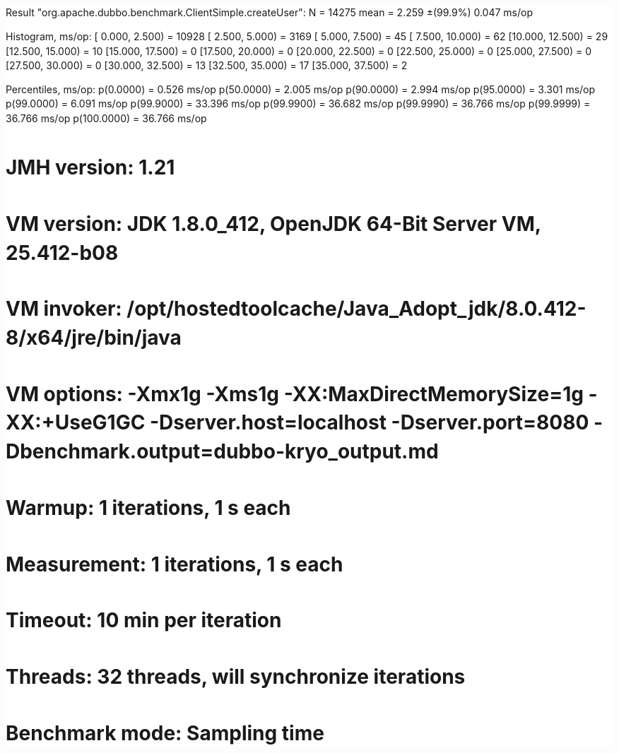 

Result "org.apache.dubbo.benchmark.ClientSimple.createUser":
  N = 14275
  mean =      2.259 ±(99.9%) 0.047 ms/op

  Histogram, ms/op:
    [ 0.000,  2.500) = 10928 
    [ 2.500,  5.000) = 3169 
    [ 5.000,  7.500) = 45 
    [ 7.500, 10.000) = 62 
    [10.000, 12.500) = 29 
    [12.500, 15.000) = 10 
    [15.000, 17.500) = 0 
    [17.500, 20.000) = 0 
    [20.000, 22.500) = 0 
    [22.500, 25.000) = 0 
    [25.000, 27.500) = 0 
    [27.500, 30.000) = 0 
    [30.000, 32.500) = 13 
    [32.500, 35.000) = 17 
    [35.000, 37.500) = 2 

  Percentiles, ms/op:
      p(0.0000) =      0.526 ms/op
     p(50.0000) =      2.005 ms/op
     p(90.0000) =      2.994 ms/op
     p(95.0000) =      3.301 ms/op
     p(99.0000) =      6.091 ms/op
     p(99.9000) =     33.396 ms/op
     p(99.9900) =     36.682 ms/op
     p(99.9990) =     36.766 ms/op
     p(99.9999) =     36.766 ms/op
    p(100.0000) =     36.766 ms/op


# JMH version: 1.21
# VM version: JDK 1.8.0_412, OpenJDK 64-Bit Server VM, 25.412-b08
# VM invoker: /opt/hostedtoolcache/Java_Adopt_jdk/8.0.412-8/x64/jre/bin/java
# VM options: -Xmx1g -Xms1g -XX:MaxDirectMemorySize=1g -XX:+UseG1GC -Dserver.host=localhost -Dserver.port=8080 -Dbenchmark.output=dubbo-kryo_output.md
# Warmup: 1 iterations, 1 s each
# Measurement: 1 iterations, 1 s each
# Timeout: 10 min per iteration
# Threads: 32 threads, will synchronize iterations
# Benchmark mode: Sampling time